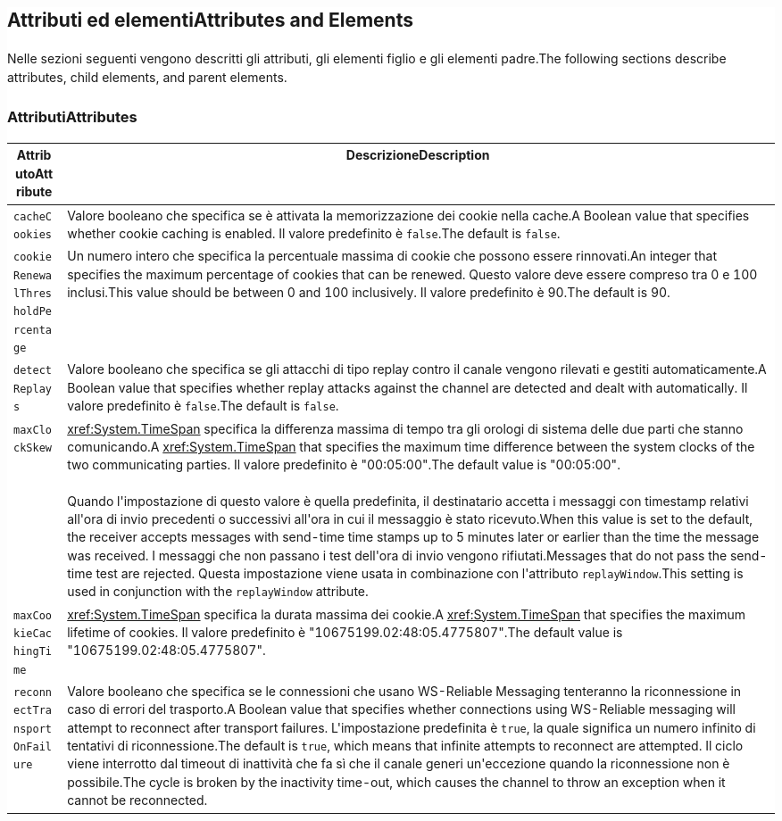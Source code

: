 ## <a name="attributes-and-elements"></a><span data-ttu-id="6ec72-110">Attributi ed elementi</span><span class="sxs-lookup"><span data-stu-id="6ec72-110">Attributes and Elements</span></span>  
 <span data-ttu-id="6ec72-111">Nelle sezioni seguenti vengono descritti gli attributi, gli elementi figlio e gli elementi padre.</span><span class="sxs-lookup"><span data-stu-id="6ec72-111">The following sections describe attributes, child elements, and parent elements.</span></span>  
  
### <a name="attributes"></a><span data-ttu-id="6ec72-112">Attributi</span><span class="sxs-lookup"><span data-stu-id="6ec72-112">Attributes</span></span>  
  
|<span data-ttu-id="6ec72-113">Attributo</span><span class="sxs-lookup"><span data-stu-id="6ec72-113">Attribute</span></span>|<span data-ttu-id="6ec72-114">Descrizione</span><span class="sxs-lookup"><span data-stu-id="6ec72-114">Description</span></span>|  
|---------------|-----------------|  
|`cacheCookies`|<span data-ttu-id="6ec72-115">Valore booleano che specifica se è attivata la memorizzazione dei cookie nella cache.</span><span class="sxs-lookup"><span data-stu-id="6ec72-115">A Boolean value that specifies whether cookie caching is enabled.</span></span> <span data-ttu-id="6ec72-116">Il valore predefinito è `false`.</span><span class="sxs-lookup"><span data-stu-id="6ec72-116">The default is `false`.</span></span>|  
|`cookieRenewalThresholdPercentage`|<span data-ttu-id="6ec72-117">Un numero intero che specifica la percentuale massima di cookie che possono essere rinnovati.</span><span class="sxs-lookup"><span data-stu-id="6ec72-117">An integer that specifies the maximum percentage of cookies that can be renewed.</span></span> <span data-ttu-id="6ec72-118">Questo valore deve essere compreso tra 0 e 100 inclusi.</span><span class="sxs-lookup"><span data-stu-id="6ec72-118">This value should be between 0 and 100 inclusively.</span></span> <span data-ttu-id="6ec72-119">Il valore predefinito è 90.</span><span class="sxs-lookup"><span data-stu-id="6ec72-119">The default is 90.</span></span>|  
|`detectReplays`|<span data-ttu-id="6ec72-120">Valore booleano che specifica se gli attacchi di tipo replay contro il canale vengono rilevati e gestiti automaticamente.</span><span class="sxs-lookup"><span data-stu-id="6ec72-120">A Boolean value that specifies whether replay attacks against the channel are detected and dealt with automatically.</span></span> <span data-ttu-id="6ec72-121">Il valore predefinito è `false`.</span><span class="sxs-lookup"><span data-stu-id="6ec72-121">The default is `false`.</span></span>|  
|`maxClockSkew`|<span data-ttu-id="6ec72-122"><xref:System.TimeSpan> specifica la differenza massima di tempo tra gli orologi di sistema delle due parti che stanno comunicando.</span><span class="sxs-lookup"><span data-stu-id="6ec72-122">A <xref:System.TimeSpan> that specifies the maximum time difference between the system clocks of the two communicating parties.</span></span> <span data-ttu-id="6ec72-123">Il valore predefinito è "00:05:00".</span><span class="sxs-lookup"><span data-stu-id="6ec72-123">The default value is "00:05:00".</span></span><br /><br /> <span data-ttu-id="6ec72-124">Quando l'impostazione di questo valore è quella predefinita, il destinatario accetta i messaggi con timestamp relativi all'ora di invio precedenti o successivi all'ora in cui il messaggio è stato ricevuto.</span><span class="sxs-lookup"><span data-stu-id="6ec72-124">When this value is set to the default, the receiver accepts messages with send-time time stamps up to 5 minutes later or earlier than the time the message was received.</span></span> <span data-ttu-id="6ec72-125">I messaggi che non passano i test dell'ora di invio vengono rifiutati.</span><span class="sxs-lookup"><span data-stu-id="6ec72-125">Messages that do not pass the send-time test are rejected.</span></span> <span data-ttu-id="6ec72-126">Questa impostazione viene usata in combinazione con l'attributo `replayWindow`.</span><span class="sxs-lookup"><span data-stu-id="6ec72-126">This setting is used in conjunction with the `replayWindow` attribute.</span></span>|  
|`maxCookieCachingTime`|<span data-ttu-id="6ec72-127"><xref:System.TimeSpan> specifica la durata massima dei cookie.</span><span class="sxs-lookup"><span data-stu-id="6ec72-127">A <xref:System.TimeSpan> that specifies the maximum lifetime of cookies.</span></span> <span data-ttu-id="6ec72-128">Il valore predefinito è "10675199.02:48:05.4775807".</span><span class="sxs-lookup"><span data-stu-id="6ec72-128">The default value is "10675199.02:48:05.4775807".</span></span>|  
|`reconnectTransportOnFailure`|<span data-ttu-id="6ec72-129">Valore booleano che specifica se le connessioni che usano WS-Reliable Messaging tenteranno la riconnessione in caso di errori del trasporto.</span><span class="sxs-lookup"><span data-stu-id="6ec72-129">A Boolean value that specifies whether connections using WS-Reliable messaging will attempt to reconnect after transport failures.</span></span> <span data-ttu-id="6ec72-130">L'impostazione predefinita è `true`, la quale significa un numero infinito di tentativi di riconnessione.</span><span class="sxs-lookup"><span data-stu-id="6ec72-130">The default is `true`, which means that infinite attempts to reconnect are attempted.</span></span> <span data-ttu-id="6ec72-131">Il ciclo viene interrotto dal timeout di inattività che fa sì che il canale generi un'eccezione quando la riconnessione non è possibile.</span><span class="sxs-lookup"><span data-stu-id="6ec72-131">The cycle is broken by the inactivity time-out, which causes the channel to throw an exception when it cannot be reconnected.</span></span>|  